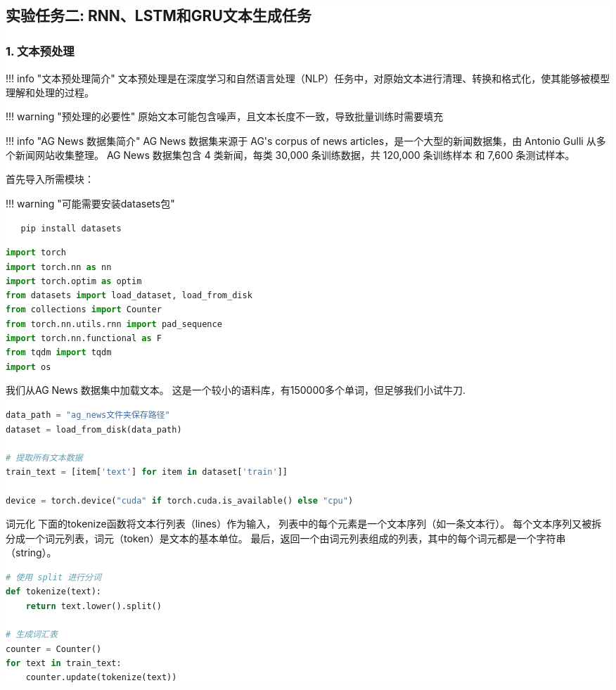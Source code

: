 ## 实验任务二: RNN、LSTM和GRU文本生成任务

### **1. 文本预处理**
!!! info "文本预处理简介"
    文本预处理是在深度学习和自然语言处理（NLP）任务中，对原始文本进行清理、转换和格式化，使其能够被模型理解和处理的过程。

!!! warning "预处理的必要性"
    原始文本可能包含噪声，且文本长度不一致，导致批量训练时需要填充

!!! info "AG News 数据集简介"
    AG News 数据集来源于 AG's corpus of news articles，是一个大型的新闻数据集，由 Antonio Gulli 从多个新闻网站收集整理。
    AG News 数据集包含 4 类新闻，每类 30,000 条训练数据，共 120,000 条训练样本 和 7,600 条测试样本。

首先导入所需模块：

!!! warning "可能需要安装datasets包"
```bash
   pip install datasets
```

```python
import torch
import torch.nn as nn
import torch.optim as optim
from datasets import load_dataset, load_from_disk
from collections import Counter
from torch.nn.utils.rnn import pad_sequence
import torch.nn.functional as F
from tqdm import tqdm
import os
```

我们从AG News 数据集中加载文本。 这是一个较小的语料库，有150000多个单词，但足够我们小试牛刀.


```python
data_path = "ag_news文件夹保存路径"
dataset = load_from_disk(data_path)

# 提取所有文本数据
train_text = [item['text'] for item in dataset['train']]

device = torch.device("cuda" if torch.cuda.is_available() else "cpu")
```

词元化
下面的tokenize函数将文本行列表（lines）作为输入， 列表中的每个元素是一个文本序列（如一条文本行）。 每个文本序列又被拆分成一个词元列表，词元（token）是文本的基本单位。 最后，返回一个由词元列表组成的列表，其中的每个词元都是一个字符串（string）。


```python
# 使用 split 进行分词
def tokenize(text):
    return text.lower().split()

# 生成词汇表
counter = Counter()
for text in train_text:
    counter.update(tokenize(text))
```
